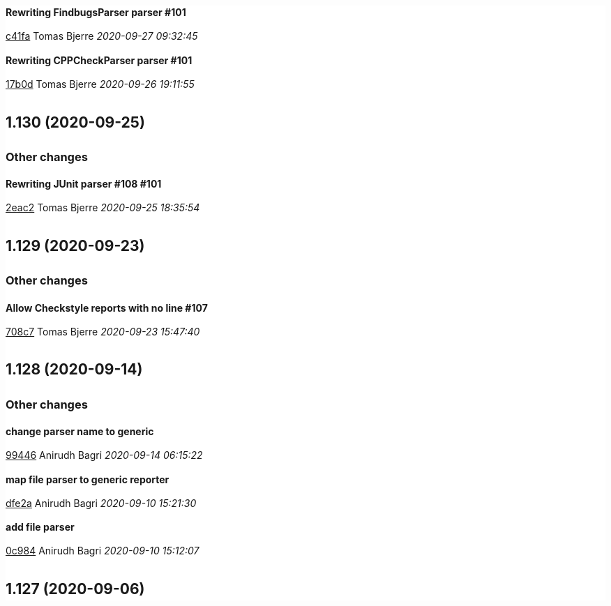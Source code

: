 **Rewriting FindbugsParser parser #101**


[c41fa](https://github.com/tomasbjerre/violations-lib/commit/c41fa9da64086e5) Tomas Bjerre *2020-09-27 09:32:45*

**Rewriting CPPCheckParser parser #101**


[17b0d](https://github.com/tomasbjerre/violations-lib/commit/17b0dfe72755568) Tomas Bjerre *2020-09-26 19:11:55*


## 1.130 (2020-09-25)

### Other changes

**Rewriting JUnit parser #108 #101**


[2eac2](https://github.com/tomasbjerre/violations-lib/commit/2eac2357a6a9606) Tomas Bjerre *2020-09-25 18:35:54*


## 1.129 (2020-09-23)

### Other changes

**Allow Checkstyle reports with no line #107**


[708c7](https://github.com/tomasbjerre/violations-lib/commit/708c769aeca3dff) Tomas Bjerre *2020-09-23 15:47:40*


## 1.128 (2020-09-14)

### Other changes

**change parser name to generic**


[99446](https://github.com/tomasbjerre/violations-lib/commit/99446c2bb39cbe5) Anirudh Bagri *2020-09-14 06:15:22*

**map file parser to generic reporter**


[dfe2a](https://github.com/tomasbjerre/violations-lib/commit/dfe2ac1d46365f4) Anirudh Bagri *2020-09-10 15:21:30*

**add file parser**


[0c984](https://github.com/tomasbjerre/violations-lib/commit/0c9846f76ea9a14) Anirudh Bagri *2020-09-10 15:12:07*


## 1.127 (2020-09-06)
